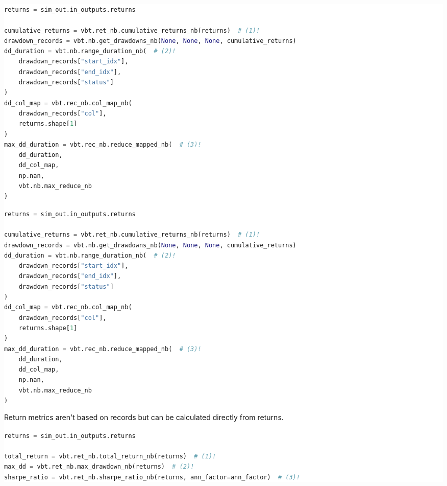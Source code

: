 ```python
returns = sim_out.in_outputs.returns

cumulative_returns = vbt.ret_nb.cumulative_returns_nb(returns)  # (1)!
drawdown_records = vbt.nb.get_drawdowns_nb(None, None, None, cumulative_returns)
dd_duration = vbt.nb.range_duration_nb(  # (2)!
    drawdown_records["start_idx"], 
    drawdown_records["end_idx"], 
    drawdown_records["status"]
)
dd_col_map = vbt.rec_nb.col_map_nb(
    drawdown_records["col"],
    returns.shape[1]
)
max_dd_duration = vbt.rec_nb.reduce_mapped_nb(  # (3)!
    dd_duration,
    dd_col_map,
    np.nan,
    vbt.nb.max_reduce_nb
)
```

```python
returns = sim_out.in_outputs.returns

cumulative_returns = vbt.ret_nb.cumulative_returns_nb(returns)  # (1)!
drawdown_records = vbt.nb.get_drawdowns_nb(None, None, None, cumulative_returns)
dd_duration = vbt.nb.range_duration_nb(  # (2)!
    drawdown_records["start_idx"], 
    drawdown_records["end_idx"], 
    drawdown_records["status"]
)
dd_col_map = vbt.rec_nb.col_map_nb(
    drawdown_records["col"],
    returns.shape[1]
)
max_dd_duration = vbt.rec_nb.reduce_mapped_nb(  # (3)!
    dd_duration,
    dd_col_map,
    np.nan,
    vbt.nb.max_reduce_nb
)
```

Return metrics aren't based on records but can be calculated directly from returns.

```python
returns = sim_out.in_outputs.returns

total_return = vbt.ret_nb.total_return_nb(returns)  # (1)!
max_dd = vbt.ret_nb.max_drawdown_nb(returns)  # (2)!
sharpe_ratio = vbt.ret_nb.sharpe_ratio_nb(returns, ann_factor=ann_factor)  # (3)!
```
